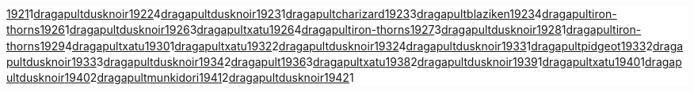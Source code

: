 <a href='https://limitlesstcg.com/tournaments/jp/1921'>1921</a></td><td>1</td><td><a href='https://limitlesstcg.com/decks/list/jp/28563'>dragapult</a></td><td><a href='https://limitlesstcg.com/decks/list/jp/28563'>dusknoir</a></td></tr><tr><td><a href='https://limitlesstcg.com/tournaments/jp/1922'>1922</a></td><td>4</td><td><a href='https://limitlesstcg.com/decks/list/jp/28582'>dragapult</a></td><td><a href='https://limitlesstcg.com/decks/list/jp/28582'>dusknoir</a></td></tr><tr><td><a href='https://limitlesstcg.com/tournaments/jp/1923'>1923</a></td><td>1</td><td><a href='https://limitlesstcg.com/decks/list/jp/28593'>dragapult</a></td><td><a href='https://limitlesstcg.com/decks/list/jp/28593'>charizard</a></td></tr><tr><td><a href='https://limitlesstcg.com/tournaments/jp/1923'>1923</a></td><td>3</td><td><a href='https://limitlesstcg.com/decks/list/jp/28595'>dragapult</a></td><td><a href='https://limitlesstcg.com/decks/list/jp/28595'>blaziken</a></td></tr><tr><td><a href='https://limitlesstcg.com/tournaments/jp/1923'>1923</a></td><td>4</td><td><a href='https://limitlesstcg.com/decks/list/jp/28596'>dragapult</a></td><td><a href='https://limitlesstcg.com/decks/list/jp/28596'>iron-thorns</a></td></tr><tr><td><a href='https://limitlesstcg.com/tournaments/jp/1926'>1926</a></td><td>1</td><td><a href='https://limitlesstcg.com/decks/list/jp/28640'>dragapult</a></td><td><a href='https://limitlesstcg.com/decks/list/jp/28640'>dusknoir</a></td></tr><tr><td><a href='https://limitlesstcg.com/tournaments/jp/1926'>1926</a></td><td>3</td><td><a href='https://limitlesstcg.com/decks/list/jp/28642'>dragapult</a></td><td><a href='https://limitlesstcg.com/decks/list/jp/28642'>xatu</a></td></tr><tr><td><a href='https://limitlesstcg.com/tournaments/jp/1926'>1926</a></td><td>4</td><td><a href='https://limitlesstcg.com/decks/list/jp/28643'>dragapult</a></td><td><a href='https://limitlesstcg.com/decks/list/jp/28643'>iron-thorns</a></td></tr><tr><td><a href='https://limitlesstcg.com/tournaments/jp/1927'>1927</a></td><td>3</td><td><a href='https://limitlesstcg.com/decks/list/jp/28658'>dragapult</a></td><td><a href='https://limitlesstcg.com/decks/list/jp/28658'>dusknoir</a></td></tr><tr><td><a href='https://limitlesstcg.com/tournaments/jp/1928'>1928</a></td><td>1</td><td><a href='https://limitlesstcg.com/decks/list/jp/28672'>dragapult</a></td><td><a href='https://limitlesstcg.com/decks/list/jp/28672'>iron-thorns</a></td></tr><tr><td><a href='https://limitlesstcg.com/tournaments/jp/1929'>1929</a></td><td>4</td><td><a href='https://limitlesstcg.com/decks/list/jp/28691'>dragapult</a></td><td><a href='https://limitlesstcg.com/decks/list/jp/28691'>xatu</a></td></tr><tr><td><a href='https://limitlesstcg.com/tournaments/jp/1930'>1930</a></td><td>1</td><td><a href='https://limitlesstcg.com/decks/list/jp/28703'>dragapult</a></td><td><a href='https://limitlesstcg.com/decks/list/jp/28703'>xatu</a></td></tr><tr><td><a href='https://limitlesstcg.com/tournaments/jp/1932'>1932</a></td><td>2</td><td><a href='https://limitlesstcg.com/decks/list/jp/28736'>dragapult</a></td><td><a href='https://limitlesstcg.com/decks/list/jp/28736'>dusknoir</a></td></tr><tr><td><a href='https://limitlesstcg.com/tournaments/jp/1932'>1932</a></td><td>4</td><td><a href='https://limitlesstcg.com/decks/list/jp/28738'>dragapult</a></td><td><a href='https://limitlesstcg.com/decks/list/jp/28738'>dusknoir</a></td></tr><tr><td><a href='https://limitlesstcg.com/tournaments/jp/1933'>1933</a></td><td>1</td><td><a href='https://limitlesstcg.com/decks/list/jp/28751'>dragapult</a></td><td><a href='https://limitlesstcg.com/decks/list/jp/28751'>pidgeot</a></td></tr><tr><td><a href='https://limitlesstcg.com/tournaments/jp/1933'>1933</a></td><td>2</td><td><a href='https://limitlesstcg.com/decks/list/jp/28752'>dragapult</a></td><td><a href='https://limitlesstcg.com/decks/list/jp/28752'>dusknoir</a></td></tr><tr><td><a href='https://limitlesstcg.com/tournaments/jp/1933'>1933</a></td><td>3</td><td><a href='https://limitlesstcg.com/decks/list/jp/28753'>dragapult</a></td><td><a href='https://limitlesstcg.com/decks/list/jp/28753'>dusknoir</a></td></tr><tr><td><a href='https://limitlesstcg.com/tournaments/jp/1934'>1934</a></td><td>2</td><td><a href='https://limitlesstcg.com/decks/list/jp/28768'>dragapult</a></td><td><a href='https://limitlesstcg.com/decks/list/jp/28768'></a></td></tr><tr><td><a href='https://limitlesstcg.com/tournaments/jp/1936'>1936</a></td><td>3</td><td><a href='https://limitlesstcg.com/decks/list/jp/28801'>dragapult</a></td><td><a href='https://limitlesstcg.com/decks/list/jp/28801'>xatu</a></td></tr><tr><td><a href='https://limitlesstcg.com/tournaments/jp/1938'>1938</a></td><td>2</td><td><a href='https://limitlesstcg.com/decks/list/jp/28832'>dragapult</a></td><td><a href='https://limitlesstcg.com/decks/list/jp/28832'>dusknoir</a></td></tr><tr><td><a href='https://limitlesstcg.com/tournaments/jp/1939'>1939</a></td><td>1</td><td><a href='https://limitlesstcg.com/decks/list/jp/28846'>dragapult</a></td><td><a href='https://limitlesstcg.com/decks/list/jp/28846'>xatu</a></td></tr><tr><td><a href='https://limitlesstcg.com/tournaments/jp/1940'>1940</a></td><td>1</td><td><a href='https://limitlesstcg.com/decks/list/jp/28862'>dragapult</a></td><td><a href='https://limitlesstcg.com/decks/list/jp/28862'>dusknoir</a></td></tr><tr><td><a href='https://limitlesstcg.com/tournaments/jp/1940'>1940</a></td><td>2</td><td><a href='https://limitlesstcg.com/decks/list/jp/28863'>dragapult</a></td><td><a href='https://limitlesstcg.com/decks/list/jp/28863'>munkidori</a></td></tr><tr><td><a href='https://limitlesstcg.com/tournaments/jp/1941'>1941</a></td><td>2</td><td><a href='https://limitlesstcg.com/decks/list/jp/28879'>dragapult</a></td><td><a href='https://limitlesstcg.com/decks/list/jp/28879'>dusknoir</a></td></tr><tr><td><a href='https://limitlesstcg.com/tournaments/jp/1942'>1942</a></td><td>1</td><td>